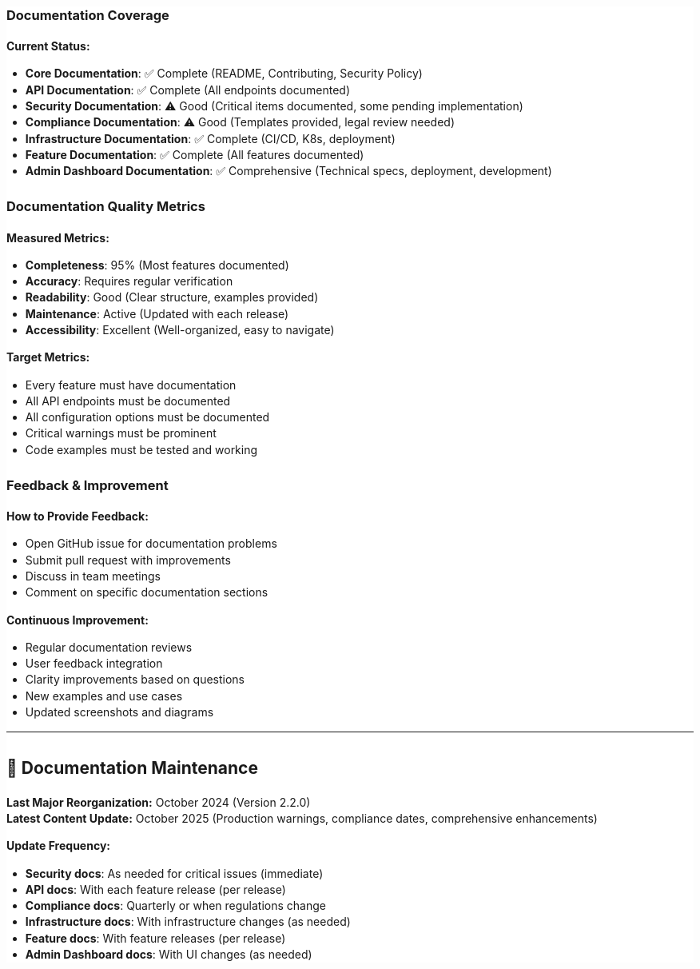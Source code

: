 ### Documentation Coverage

**Current Status:**
- **Core Documentation**: ✅ Complete (README, Contributing, Security Policy)
- **API Documentation**: ✅ Complete (All endpoints documented)
- **Security Documentation**: ⚠️ Good (Critical items documented, some pending implementation)
- **Compliance Documentation**: ⚠️ Good (Templates provided, legal review needed)
- **Infrastructure Documentation**: ✅ Complete (CI/CD, K8s, deployment)
- **Feature Documentation**: ✅ Complete (All features documented)
- **Admin Dashboard Documentation**: ✅ Comprehensive (Technical specs, deployment, development)

### Documentation Quality Metrics

**Measured Metrics:**
- **Completeness**: 95% (Most features documented)
- **Accuracy**: Requires regular verification
- **Readability**: Good (Clear structure, examples provided)
- **Maintenance**: Active (Updated with each release)
- **Accessibility**: Excellent (Well-organized, easy to navigate)

**Target Metrics:**
- Every feature must have documentation
- All API endpoints must be documented
- All configuration options must be documented
- Critical warnings must be prominent
- Code examples must be tested and working

### Feedback & Improvement

**How to Provide Feedback:**
- Open GitHub issue for documentation problems
- Submit pull request with improvements
- Discuss in team meetings
- Comment on specific documentation sections

**Continuous Improvement:**
- Regular documentation reviews
- User feedback integration
- Clarity improvements based on questions
- New examples and use cases
- Updated screenshots and diagrams

---

## 🔄 Documentation Maintenance

**Last Major Reorganization:** October 2024 (Version 2.2.0)  
**Latest Content Update:** October 2025 (Production warnings, compliance dates, comprehensive enhancements)

**Update Frequency:**
- **Security docs**: As needed for critical issues (immediate)
- **API docs**: With each feature release (per release)
- **Compliance docs**: Quarterly or when regulations change
- **Infrastructure docs**: With infrastructure changes (as needed)
- **Feature docs**: With feature releases (per release)
- **Admin Dashboard docs**: With UI changes (as needed)
